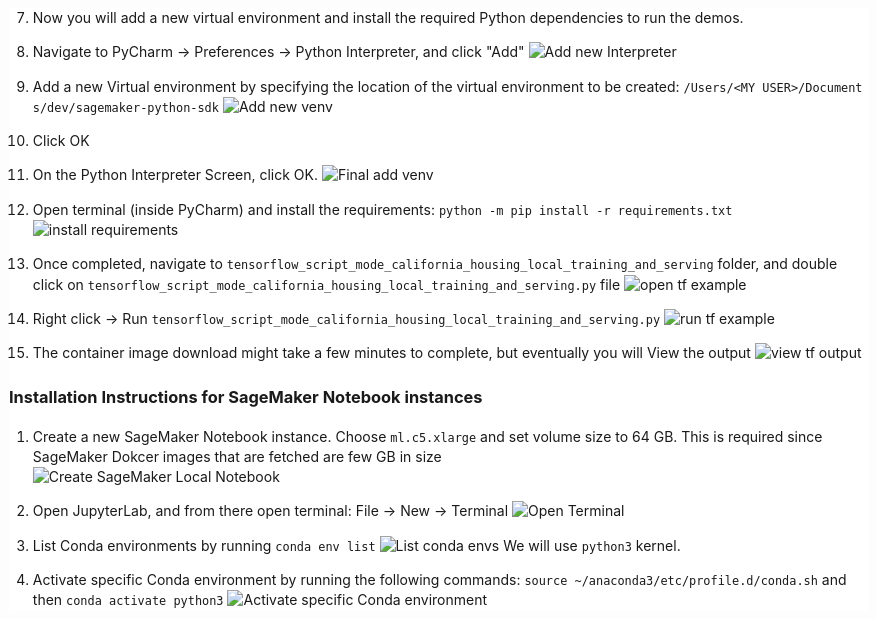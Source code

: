 7. Now you will add a new virtual environment and install the required Python dependencies to run the demos.  

8. Navigate to PyCharm -> Preferences -> Python Interpreter, and click "Add"
![Add new Interpreter](img/python_interpreter_initial_add_venv.png)

9. Add a new Virtual environment by specifying the location of the virtual environment to be created: `/Users/<MY USER>/Documents/dev/sagemaker-python-sdk`
![Add new venv](img/python_interpreter_save_new_venv.png)

10. Click OK

11. On the Python Interpreter Screen, click OK.
![Final add venv](img/python_interpreter_final_add_venv.png)

12. Open terminal (inside PyCharm) and install the requirements: `python -m pip install -r requirements.txt`
![install requirements](img/install_requirements_txt.png)

13. Once completed, navigate to `tensorflow_script_mode_california_housing_local_training_and_serving` folder, and double click on `tensorflow_script_mode_california_housing_local_training_and_serving.py` file
![open tf example](img/open_tf_training_and_serving.png)

14. Right click -> Run `tensorflow_script_mode_california_housing_local_training_and_serving.py`
![run tf example](img/run_tf_training_and_serving.png)

15. The container image download might take a few minutes to complete, but eventually you will View the output
![view tf output](img/output_tf_training_and_serving.png)


### Installation Instructions for SageMaker Notebook instances

1. Create a new SageMaker Notebook instance. Choose `ml.c5.xlarge` and set volume size to 64 GB. This is required since SageMaker Dokcer images that are fetched are few GB in size    
![Create SageMaker Local Notebook](img/create_sagemaker_local_notebook.png)

2. Open JupyterLab, and from there open terminal: File -> New -> Terminal
![Open Terminal](img/open_terminal.png)

3. List Conda environments by running `conda env list`
![List conda envs](img/list_conda_envs.png)
We will use `python3` kernel.
  
4. Activate specific Conda environment by running the following commands:
`source ~/anaconda3/etc/profile.d/conda.sh`
and then
`conda activate python3`
![Activate specific Conda environment](img/activate_specific_conda_environment.png)
